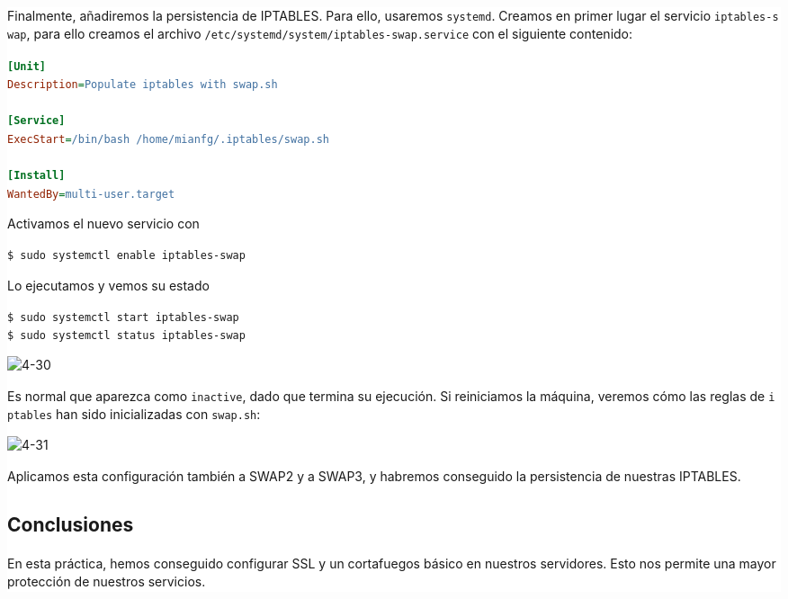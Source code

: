 Finalmente, añadiremos la persistencia de IPTABLES. Para ello, usaremos `systemd`. Creamos en primer lugar el servicio `iptables-swap`, para ello creamos el archivo `/etc/systemd/system/iptables-swap.service` con el siguiente contenido:

```ini
[Unit]
Description=Populate iptables with swap.sh

[Service]
ExecStart=/bin/bash /home/mianfg/.iptables/swap.sh

[Install]
WantedBy=multi-user.target
```

Activamos el nuevo servicio con

```
$ sudo systemctl enable iptables-swap
```

Lo ejecutamos y vemos su estado

```
$ sudo systemctl start iptables-swap
$ sudo systemctl status iptables-swap
```

![4-30](./img/4-30.png)

Es normal que aparezca como `inactive`, dado que termina su ejecución. Si reiniciamos la máquina, veremos cómo las reglas de `iptables` han sido inicializadas con `swap.sh`:

![4-31](./img/4-31.png)

Aplicamos esta configuración también a SWAP2 y a SWAP3, y habremos conseguido la persistencia de nuestras IPTABLES.

## Conclusiones

En esta práctica, hemos conseguido configurar SSL y un cortafuegos básico en nuestros servidores. Esto nos permite una mayor protección de nuestros servicios.
